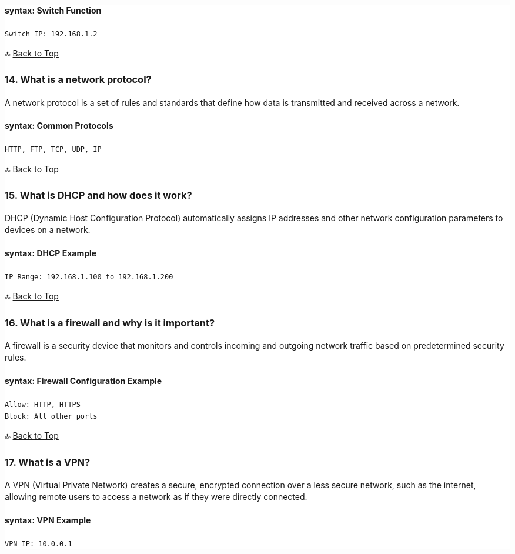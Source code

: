 #### syntax: Switch Function

```plaintext
Switch IP: 192.168.1.2
```

🔝 [Back to Top](#-basic-networking-concepts-questions)

### 14. What is a network protocol?

A network protocol is a set of rules and standards that define how data is transmitted and received across a network.

#### syntax: Common Protocols

```plaintext
HTTP, FTP, TCP, UDP, IP
```

🔝 [Back to Top](#-basic-networking-concepts-questions)

### 15. What is DHCP and how does it work?

DHCP (Dynamic Host Configuration Protocol) automatically assigns IP addresses and other network configuration parameters to devices on a network.

#### syntax: DHCP Example

```plaintext
IP Range: 192.168.1.100 to 192.168.1.200
```

🔝 [Back to Top](#-basic-networking-concepts-questions)

### 16. What is a firewall and why is it important?

A firewall is a security device that monitors and controls incoming and outgoing network traffic based on predetermined security rules.

#### syntax: Firewall Configuration Example

```plaintext
Allow: HTTP, HTTPS
Block: All other ports
```

🔝 [Back to Top](#-basic-networking-concepts-questions)

### 17. What is a VPN?

A VPN (Virtual Private Network) creates a secure, encrypted connection over a less secure network, such as the internet, allowing remote users to access a network as if they were directly connected.

#### syntax: VPN Example

```plaintext
VPN IP: 10.0.0.1
```

